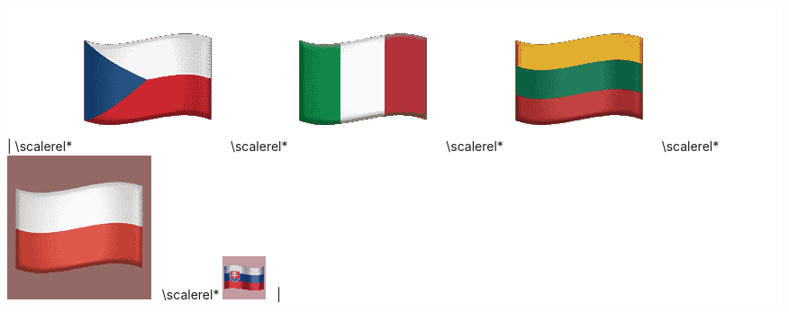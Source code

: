 | \scalerel* ![[Uncaptioned image]](img/368ecece17861a1ca38710f41735ee18.png)   \scalerel* ![[Uncaptioned image]](img/a9fcc928fbc25d4e77d87271b9d6fe26.png)   \scalerel* ![[Uncaptioned image]](img/032fd54931d343cbdafaed06bcd22574.png)   \scalerel* ![[Uncaptioned image]](img/b113207dc37334cee07ba047fc5bdad7.png)   \scalerel* ![[Uncaptioned image]](img/6d827418319a7531f1aeb273f8cecfde.png)   |